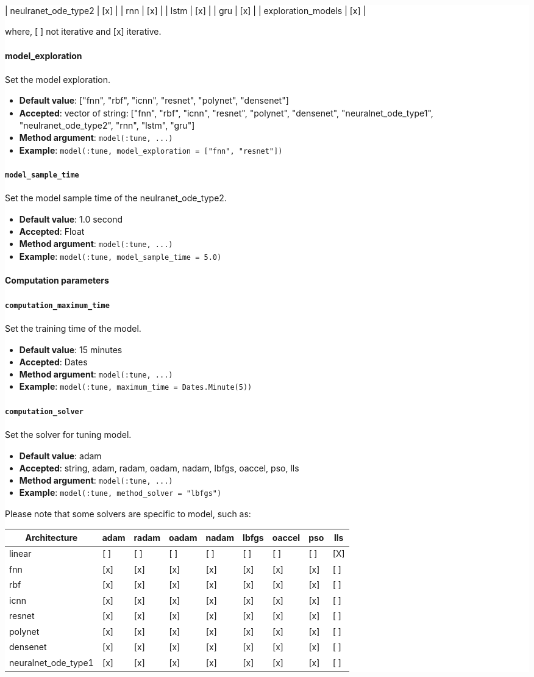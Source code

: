 | neulranet_ode_type2 | \[x]      |
| rnn                 | \[x]      |
| lstm                | \[x]      |
| gru                 | \[x]      |
| exploration_models   | \[x]      |

where, \[ ] not iterative and \[x] iterative.

#### model\_exploration

Set the model exploration.

* **Default value**: \["fnn", "rbf", "icnn", "resnet", "polynet", "densenet"]
* **Accepted**: vector of string: \["fnn", "rbf", "icnn", "resnet", "polynet", "densenet", "neuralnet_ode_type1", "neulranet_ode_type2", "rnn", "lstm", "gru"]
* **Method argument**: `model(:tune, ...)`
* **Example**: `model(:tune, model_exploration = ["fnn", "resnet"])`

#### `model_sample_time`

Set the model sample time of the neulranet_ode_type2.

* **Default value**: 1.0 second
* **Accepted**: Float
* **Method argument**: `model(:tune, ...)`
* **Example**: `model(:tune, model_sample_time = 5.0)`

#### Computation parameters

#### `computation_maximum_time`

Set the training time of the model.

* **Default value**: 15 minutes
* **Accepted**: Dates
* **Method argument**: `model(:tune, ...)`
* **Example**: `model(:tune, maximum_time = Dates.Minute(5))`

#### `computation_solver`

Set the solver for tuning model.

* **Default value**: adam
* **Accepted**: string, adam, radam, oadam, nadam, lbfgs, oaccel, pso, lls
* **Method argument**: `model(:tune, ...)`
* **Example**: `model(:tune, method_solver = "lbfgs")`

Please note that some solvers are specific to model, such as:

| Architecture        | adam | radam | oadam | nadam | lbfgs | oaccel | pso  | lls  |
| ------------------- | ---- | ----- | ----- | ----- | ----- | ------ | ---- | ---- |
| linear              | \[ ] | \[ ]  | \[ ]  | \[ ]  | \[ ]  | \[ ]   | \[ ] | \[X] |
| fnn                 | \[x] | \[x]  | \[x]  | \[x]  | \[x]  | \[x]   | \[x] | \[ ] |
| rbf                 | \[x] | \[x]  | \[x]  | \[x]  | \[x]  | \[x]   | \[x] | \[ ] |
| icnn                | \[x] | \[x]  | \[x]  | \[x]  | \[x]  | \[x]   | \[x] | \[ ] |
| resnet              | \[x] | \[x]  | \[x]  | \[x]  | \[x]  | \[x]   | \[x] | \[ ] |
| polynet             | \[x] | \[x]  | \[x]  | \[x]  | \[x]  | \[x]   | \[x] | \[ ] |
| densenet            | \[x] | \[x]  | \[x]  | \[x]  | \[x]  | \[x]   | \[x] | \[ ] |
| neuralnet\_ode_type1 | \[x] | \[x]  | \[x]  | \[x]  | \[x]  | \[x]   | \[x] | \[ ] |